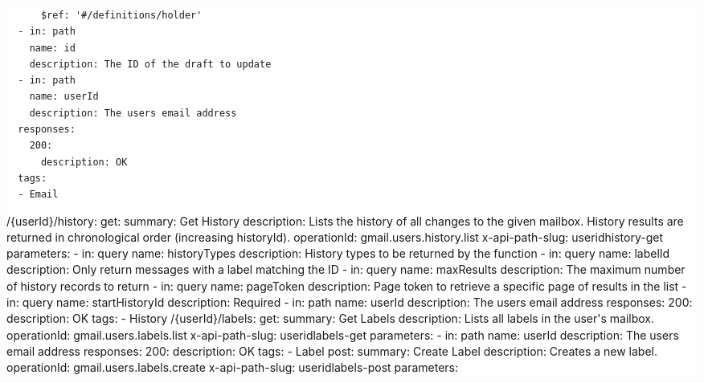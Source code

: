           $ref: '#/definitions/holder'
      - in: path
        name: id
        description: The ID of the draft to update
      - in: path
        name: userId
        description: The users email address
      responses:
        200:
          description: OK
      tags:
      - Email
  /{userId}/history:
    get:
      summary: Get History
      description: Lists the history of all changes to the given mailbox. History
        results are returned in chronological order (increasing historyId).
      operationId: gmail.users.history.list
      x-api-path-slug: useridhistory-get
      parameters:
      - in: query
        name: historyTypes
        description: History types to be returned by the function
      - in: query
        name: labelId
        description: Only return messages with a label matching the ID
      - in: query
        name: maxResults
        description: The maximum number of history records to return
      - in: query
        name: pageToken
        description: Page token to retrieve a specific page of results in the list
      - in: query
        name: startHistoryId
        description: Required
      - in: path
        name: userId
        description: The users email address
      responses:
        200:
          description: OK
      tags:
      - History
  /{userId}/labels:
    get:
      summary: Get Labels
      description: Lists all labels in the user's mailbox.
      operationId: gmail.users.labels.list
      x-api-path-slug: useridlabels-get
      parameters:
      - in: path
        name: userId
        description: The users email address
      responses:
        200:
          description: OK
      tags:
      - Label
    post:
      summary: Create Label
      description: Creates a new label.
      operationId: gmail.users.labels.create
      x-api-path-slug: useridlabels-post
      parameters: